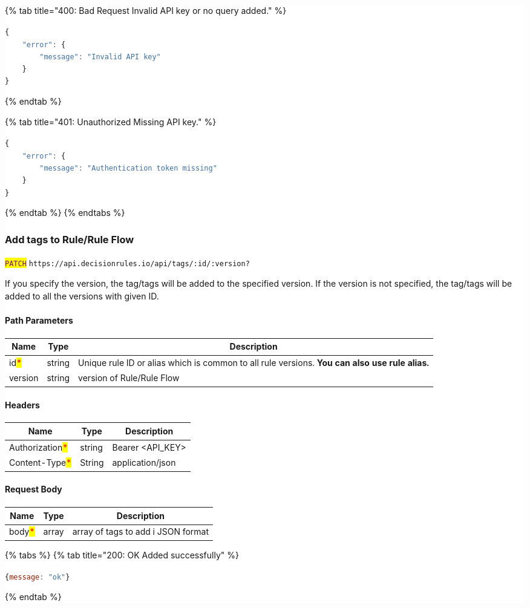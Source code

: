 
{% tab title="400: Bad Request Invalid API key or no query added." %}
```javascript
{
    "error": {
        "message": "Invalid API key"
    }
}
```
{% endtab %}

{% tab title="401: Unauthorized Missing API key." %}
```javascript
{
    "error": {
        "message": "Authentication token missing"
    }
}
```
{% endtab %}
{% endtabs %}

### Add tags to Rule/Rule Flow

<mark style="color:purple;">`PATCH`</mark> `https://api.decisionrules.io/api/tags/:id/:version?`

If you specify the version, the tag/tags will be added to the specified version. If the version is not specified, the tag/tags will be added to all the versions with given ID.

#### Path Parameters

| Name                                 | Type   | Description                                                                                    |
| ------------------------------------ | ------ | ---------------------------------------------------------------------------------------------- |
| id<mark style="color:red;">\*</mark> | string | Unique rule ID or alias which is common to all rule versions. **You can also use rule alias.** |
| version                              | string | version of Rule/Rule Flow                                                                      |

#### Headers

| Name                                            | Type   | Description        |
| ----------------------------------------------- | ------ | ------------------ |
| Authorization<mark style="color:red;">\*</mark> | string | Bearer \<API\_KEY> |
| Content-Type<mark style="color:red;">\*</mark>  | String | application/json   |

#### Request Body

| Name                                   | Type  | Description                        |
| -------------------------------------- | ----- | ---------------------------------- |
| body<mark style="color:red;">\*</mark> | array | array of tags to add i JSON format |

{% tabs %}
{% tab title="200: OK Added successfully" %}
```javascript
{message: "ok"}
```
{% endtab %}
